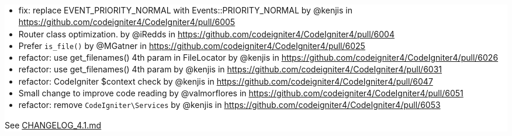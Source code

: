 * fix: replace EVENT_PRIORITY_NORMAL with Events::PRIORITY_NORMAL by @kenjis in https://github.com/codeigniter4/CodeIgniter4/pull/6005
* Router class optimization. by @iRedds in https://github.com/codeigniter4/CodeIgniter4/pull/6004
* Prefer `is_file()` by @MGatner in https://github.com/codeigniter4/CodeIgniter4/pull/6025
* refactor: use get_filenames() 4th param in FileLocator by @kenjis in https://github.com/codeigniter4/CodeIgniter4/pull/6026
* refactor: use get_filenames() 4th param by @kenjis in https://github.com/codeigniter4/CodeIgniter4/pull/6031
* refactor: CodeIgniter $context check by @kenjis in https://github.com/codeigniter4/CodeIgniter4/pull/6047
* Small change to improve code reading by @valmorflores in https://github.com/codeigniter4/CodeIgniter4/pull/6051
* refactor: remove `CodeIgniter\Services` by @kenjis in https://github.com/codeigniter4/CodeIgniter4/pull/6053

See [CHANGELOG_4.1.md](./changelogs/CHANGELOG_4.1.md)
